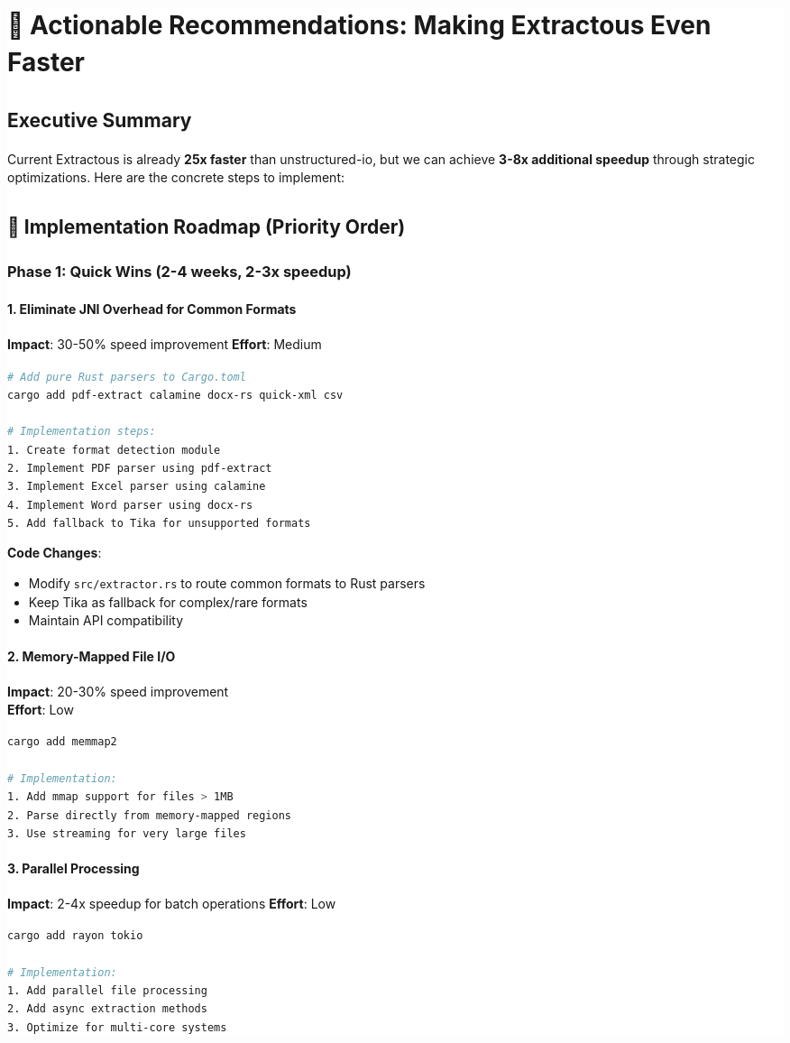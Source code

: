 # 🎯 Actionable Recommendations: Making Extractous Even Faster

## Executive Summary

Current Extractous is already **25x faster** than unstructured-io, but we can achieve **3-8x additional speedup** through strategic optimizations. Here are the concrete steps to implement:

## 🚀 Implementation Roadmap (Priority Order)

### Phase 1: Quick Wins (2-4 weeks, 2-3x speedup)

#### 1. Eliminate JNI Overhead for Common Formats
**Impact**: 30-50% speed improvement
**Effort**: Medium

```bash
# Add pure Rust parsers to Cargo.toml
cargo add pdf-extract calamine docx-rs quick-xml csv

# Implementation steps:
1. Create format detection module
2. Implement PDF parser using pdf-extract
3. Implement Excel parser using calamine  
4. Implement Word parser using docx-rs
5. Add fallback to Tika for unsupported formats
```

**Code Changes**:
- Modify `src/extractor.rs` to route common formats to Rust parsers
- Keep Tika as fallback for complex/rare formats
- Maintain API compatibility

#### 2. Memory-Mapped File I/O
**Impact**: 20-30% speed improvement  
**Effort**: Low

```bash
cargo add memmap2

# Implementation:
1. Add mmap support for files > 1MB
2. Parse directly from memory-mapped regions
3. Use streaming for very large files
```

#### 3. Parallel Processing
**Impact**: 2-4x speedup for batch operations
**Effort**: Low

```bash
cargo add rayon tokio

# Implementation:
1. Add parallel file processing
2. Add async extraction methods
3. Optimize for multi-core systems
```
